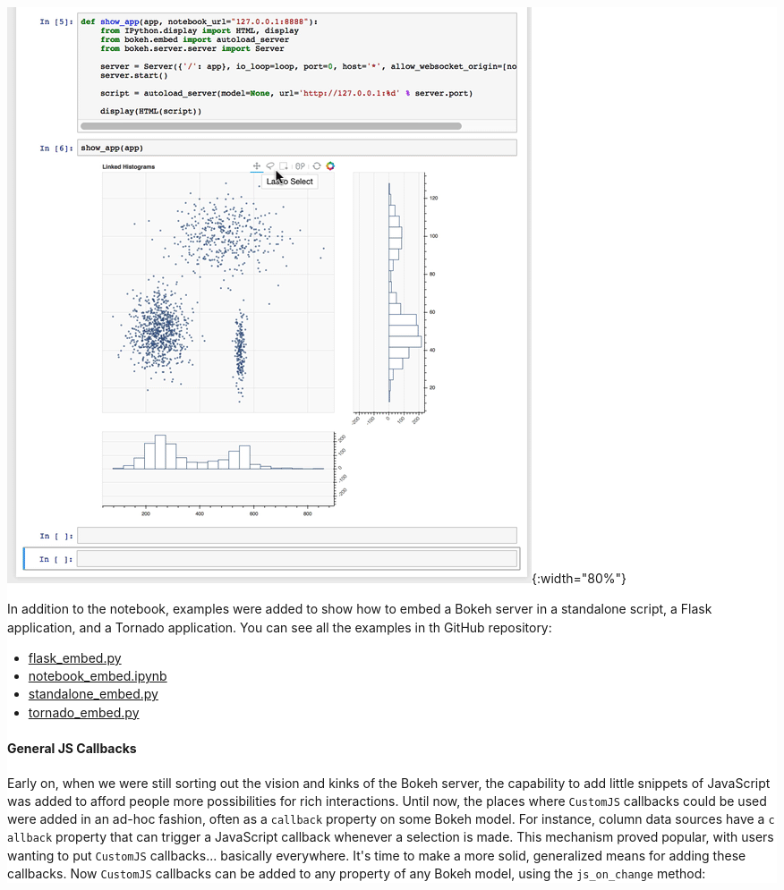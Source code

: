 ![Image of notebook app](/images/release-0-12-4/embed.gif){:width="80%"}

In addition to the notebook, examples were added to show how to embed a Bokeh server in a standalone script, a Flask application, and a Tornado application.
You can see all the examples in th GitHub repository:

* [flask_embed.py](https://github.com/bokeh/bokeh/tree/master/examples/howto/server_embed/flask_embed.py)
* [notebook_embed.ipynb](https://github.com/bokeh/bokeh/tree/master/examples/howto/server_embed/notebook_embed.ipynb)
* [standalone_embed.py](https://github.com/bokeh/bokeh/tree/master/examples/howto/server_embed/standalone_embed.py)
* [tornado_embed.py](https://github.com/bokeh/bokeh/tree/master/examples/howto/server_embed/tornado_embed.py)

#### General JS Callbacks

Early on, when we were still sorting out the vision and kinks of the Bokeh server, the capability to add little snippets of JavaScript was added to afford people more possibilities for rich interactions.
Until now, the places where `CustomJS` callbacks could be used were added in an ad-hoc fashion, often as a `callback` property on some Bokeh model.
For instance, column data sources have a `callback` property that can trigger a JavaScript callback whenever a selection is made.
This mechanism proved popular, with users wanting to put `CustomJS` callbacks... basically everywhere.
It's time to make a more solid, generalized means for adding these callbacks.
Now `CustomJS` callbacks can be added to any property of any Bokeh model, using the `js_on_change` method:
